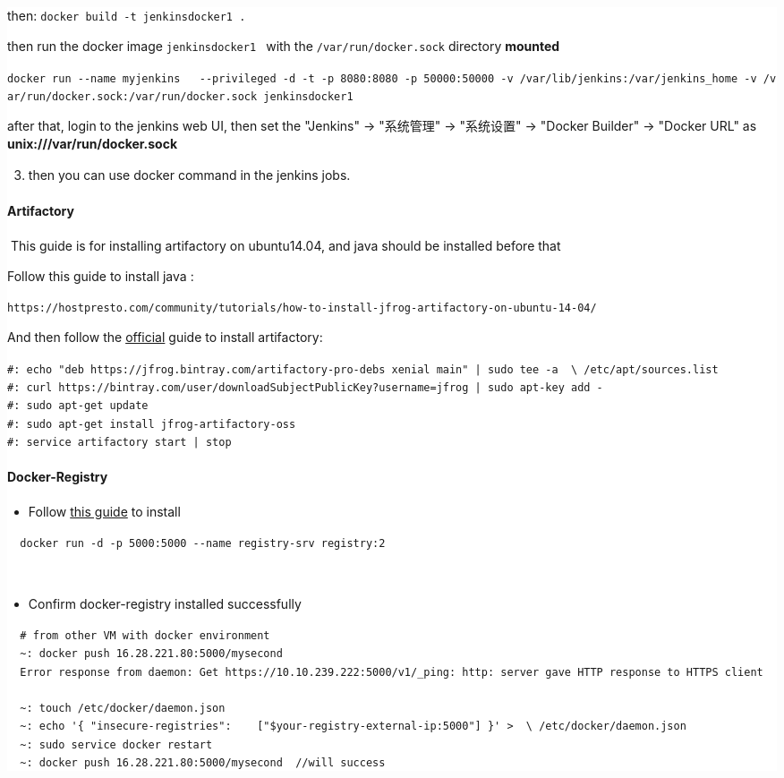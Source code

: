 then: `docker build -t jenkinsdocker1 .`

then run the docker image `jenkinsdocker1 ` with the `/var/run/docker.sock` directory **mounted**

```
docker run --name myjenkins   --privileged -d -t -p 8080:8080 -p 50000:50000 -v /var/lib/jenkins:/var/jenkins_home -v /var/run/docker.sock:/var/run/docker.sock jenkinsdocker1
```

after that, login to the jenkins web UI, then set the "Jenkins" -> "系统管理" -> "系统设置" -> "Docker Builder" -> "Docker URL" as **unix:///var/run/docker.sock**

3. then you can use docker command in the jenkins jobs.

#### Artifactory

​	This guide is for installing artifactory on ubuntu14.04, and java should be installed before that

Follow this guide to install java :

`https://hostpresto.com/community/tutorials/how-to-install-jfrog-artifactory-on-ubuntu-14-04/`

And then follow the [official](https://www.jfrog.com/confluence/display/RTF/Installing+on+Linux+Solaris+or+Mac+OS#InstallingonLinuxSolarisorMacOS-RPMorDebianInstallation) guide to install artifactory:

```
#: echo "deb https://jfrog.bintray.com/artifactory-pro-debs xenial main" | sudo tee -a  \ /etc/apt/sources.list
#: curl https://bintray.com/user/downloadSubjectPublicKey?username=jfrog | sudo apt-key add -
#: sudo apt-get update
#: sudo apt-get install jfrog-artifactory-oss
#: service artifactory start | stop
```



#### Docker-Registry

- Follow [this guide](https://docs.docker.com/registry/#alternatives) to install 

```
  docker run -d -p 5000:5000 --name registry-srv registry:2
```

  ​

- Confirm docker-registry installed successfully

```
  # from other VM with docker environment
  ~: docker push 16.28.221.80:5000/mysecond
  Error response from daemon: Get https://10.10.239.222:5000/v1/_ping: http: server gave HTTP response to HTTPS client

  ~: touch /etc/docker/daemon.json
  ~: echo '{ "insecure-registries":    ["$your-registry-external-ip:5000"] }' >  \ /etc/docker/daemon.json
  ~: sudo service docker restart
  ~: docker push 16.28.221.80:5000/mysecond  //will success
```
